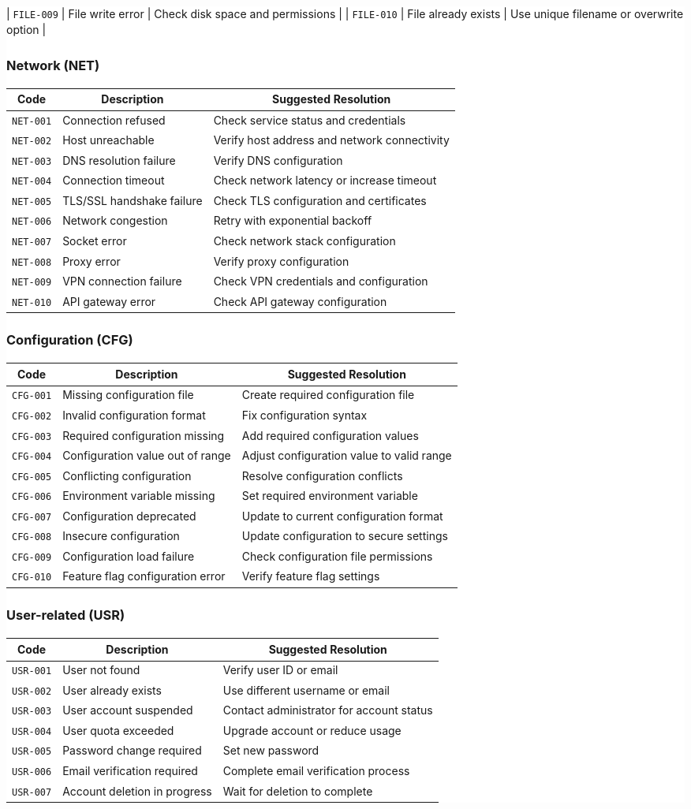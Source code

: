 | `FILE-009` | File write error | Check disk space and permissions |
| `FILE-010` | File already exists | Use unique filename or overwrite option |

### Network (NET)

| Code | Description | Suggested Resolution |
|------|-------------|----------------------|
| `NET-001` | Connection refused | Check service status and credentials |
| `NET-002` | Host unreachable | Verify host address and network connectivity |
| `NET-003` | DNS resolution failure | Verify DNS configuration |
| `NET-004` | Connection timeout | Check network latency or increase timeout |
| `NET-005` | TLS/SSL handshake failure | Check TLS configuration and certificates |
| `NET-006` | Network congestion | Retry with exponential backoff |
| `NET-007` | Socket error | Check network stack configuration |
| `NET-008` | Proxy error | Verify proxy configuration |
| `NET-009` | VPN connection failure | Check VPN credentials and configuration |
| `NET-010` | API gateway error | Check API gateway configuration |

### Configuration (CFG)

| Code | Description | Suggested Resolution |
|------|-------------|----------------------|
| `CFG-001` | Missing configuration file | Create required configuration file |
| `CFG-002` | Invalid configuration format | Fix configuration syntax |
| `CFG-003` | Required configuration missing | Add required configuration values |
| `CFG-004` | Configuration value out of range | Adjust configuration value to valid range |
| `CFG-005` | Conflicting configuration | Resolve configuration conflicts |
| `CFG-006` | Environment variable missing | Set required environment variable |
| `CFG-007` | Configuration deprecated | Update to current configuration format |
| `CFG-008` | Insecure configuration | Update configuration to secure settings |
| `CFG-009` | Configuration load failure | Check configuration file permissions |
| `CFG-010` | Feature flag configuration error | Verify feature flag settings |

### User-related (USR)

| Code | Description | Suggested Resolution |
|------|-------------|----------------------|
| `USR-001` | User not found | Verify user ID or email |
| `USR-002` | User already exists | Use different username or email |
| `USR-003` | User account suspended | Contact administrator for account status |
| `USR-004` | User quota exceeded | Upgrade account or reduce usage |
| `USR-005` | Password change required | Set new password |
| `USR-006` | Email verification required | Complete email verification process |
| `USR-007` | Account deletion in progress | Wait for deletion to complete |